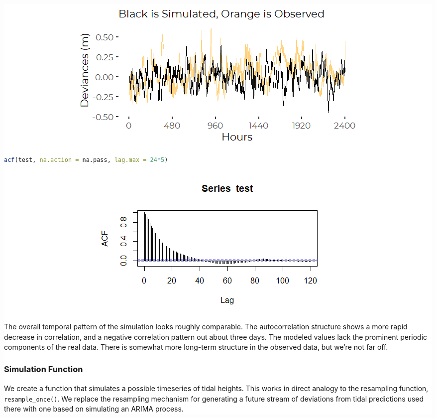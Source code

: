 <img src="Future_Tidal_Flooding_Events_files/figure-gfm/lines_test_arima_sim-1.png" style="display: block; margin: auto;" />

``` r
acf(test, na.action = na.pass, lag.max = 24*5)
```

<img src="Future_Tidal_Flooding_Events_files/figure-gfm/acf_arima_sim-1.png" style="display: block; margin: auto;" />

The overall temporal pattern of the simulation looks roughly comparable.
The autocorrelation structure shows a more rapid decrease in
correlation, and a negative correlation pattern out about three days.
The modeled values lack the prominent periodic components of the real
data. There is somewhat more long-term structure in the observed data,
but we’re not far off.

### Simulation Function

We create a function that simulates a possible timeseries of tidal
heights. This works in direct analogy to the resampling function,
`resample_once()`. We replace the resampling mechanism for generating a
future stream of deviations from tidal predictions used there with one
based on simulating an ARIMA process.
